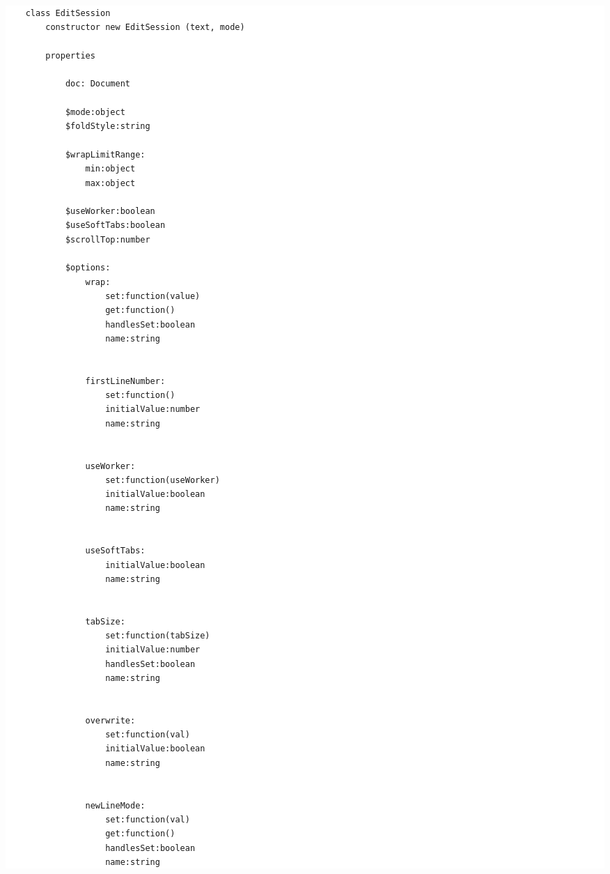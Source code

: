             
        class EditSession
            constructor new EditSession (text, mode) 
            
            properties
        
                doc: Document
            
                $mode:object
                $foldStyle:string

                $wrapLimitRange:
                    min:object
                    max:object

                $useWorker:boolean
                $useSoftTabs:boolean
                $scrollTop:number

                $options:
                    wrap:
                        set:function(value) 
                        get:function() 
                        handlesSet:boolean
                        name:string


                    firstLineNumber:
                        set:function() 
                        initialValue:number
                        name:string


                    useWorker:
                        set:function(useWorker) 
                        initialValue:boolean
                        name:string


                    useSoftTabs:
                        initialValue:boolean
                        name:string


                    tabSize:
                        set:function(tabSize) 
                        initialValue:number
                        handlesSet:boolean
                        name:string


                    overwrite:
                        set:function(val) 
                        initialValue:boolean
                        name:string


                    newLineMode:
                        set:function(val) 
                        get:function() 
                        handlesSet:boolean
                        name:string
